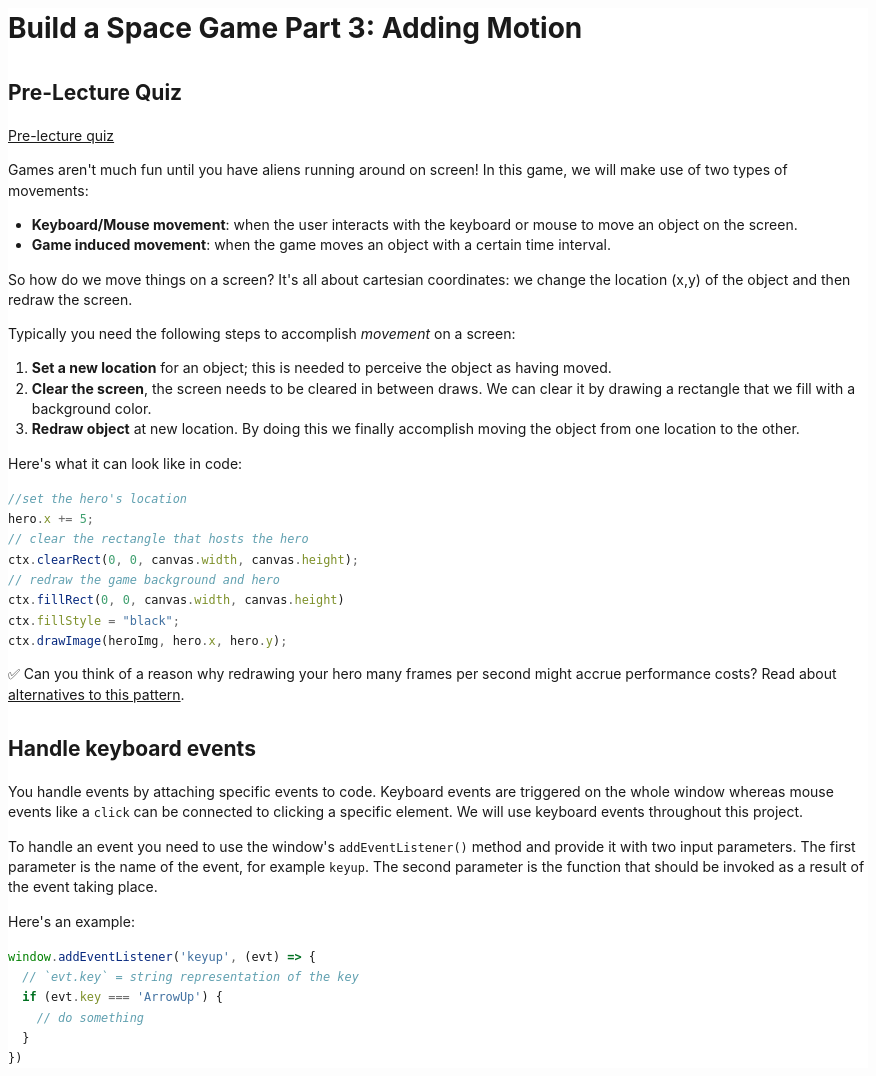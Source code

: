 # Build a Space Game Part 3: Adding Motion

## Pre-Lecture Quiz

[Pre-lecture quiz](https://ashy-river-0debb7803.1.azurestaticapps.net/quiz/33)

Games aren't much fun until you have aliens running around on screen! In this game, we will make use of two types of movements:

- **Keyboard/Mouse movement**: when the user interacts with the keyboard or mouse to move an object on the screen.
- **Game induced movement**: when the game moves an object with a certain time interval.

So how do we move things on a screen? It's all about cartesian coordinates: we change the location (x,y) of the object and then redraw the screen.

Typically you need the following steps to accomplish *movement* on a screen:

1. **Set a new location** for an object; this is needed to perceive the object as having moved.
2. **Clear the screen**, the screen needs to be cleared in between draws. We can clear it by drawing a rectangle that we fill with a background color.
3. **Redraw object** at new location. By doing this we finally accomplish moving the object from one location to the other.

 Here's what it can look like in code:

```javascript
//set the hero's location
hero.x += 5;
// clear the rectangle that hosts the hero
ctx.clearRect(0, 0, canvas.width, canvas.height);
// redraw the game background and hero
ctx.fillRect(0, 0, canvas.width, canvas.height)
ctx.fillStyle = "black";
ctx.drawImage(heroImg, hero.x, hero.y);
```

✅ Can you think of a reason why redrawing your hero many frames per second might accrue performance costs? Read about [alternatives to this pattern](https://web.dev/canvas-performance/).

## Handle keyboard events

You handle events by attaching specific events to code. Keyboard events are triggered on the whole window whereas mouse events like a `click` can be connected to clicking a specific element. We will use keyboard events throughout this project. 

To handle an event you need to use the window's `addEventListener()` method and provide it with two input parameters. The first parameter is the name of the event, for example `keyup`. The second parameter is the function that should be invoked as a result of the event taking place.  

Here's an example:

```javascript
window.addEventListener('keyup', (evt) => {
  // `evt.key` = string representation of the key
  if (evt.key === 'ArrowUp') {
    // do something
  }
})
```
